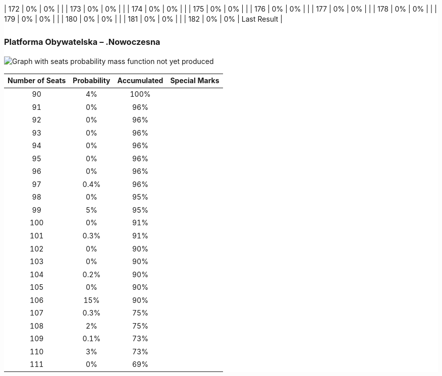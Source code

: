 | 172 | 0% | 0% |  |
| 173 | 0% | 0% |  |
| 174 | 0% | 0% |  |
| 175 | 0% | 0% |  |
| 176 | 0% | 0% |  |
| 177 | 0% | 0% |  |
| 178 | 0% | 0% |  |
| 179 | 0% | 0% |  |
| 180 | 0% | 0% |  |
| 181 | 0% | 0% |  |
| 182 | 0% | 0% | Last Result |

### Platforma Obywatelska – .Nowoczesna

![Graph with seats probability mass function not yet produced](2018-02-22-Estymator-coalitions-seats-pmf-po–n.png "Seats Probability Mass Function")

| Number of Seats | Probability | Accumulated | Special Marks |
|:---------------:|:-----------:|:-----------:|:-------------:|
| 90 | 4% | 100% |  |
| 91 | 0% | 96% |  |
| 92 | 0% | 96% |  |
| 93 | 0% | 96% |  |
| 94 | 0% | 96% |  |
| 95 | 0% | 96% |  |
| 96 | 0% | 96% |  |
| 97 | 0.4% | 96% |  |
| 98 | 0% | 95% |  |
| 99 | 5% | 95% |  |
| 100 | 0% | 91% |  |
| 101 | 0.3% | 91% |  |
| 102 | 0% | 90% |  |
| 103 | 0% | 90% |  |
| 104 | 0.2% | 90% |  |
| 105 | 0% | 90% |  |
| 106 | 15% | 90% |  |
| 107 | 0.3% | 75% |  |
| 108 | 2% | 75% |  |
| 109 | 0.1% | 73% |  |
| 110 | 3% | 73% |  |
| 111 | 0% | 69% |  |